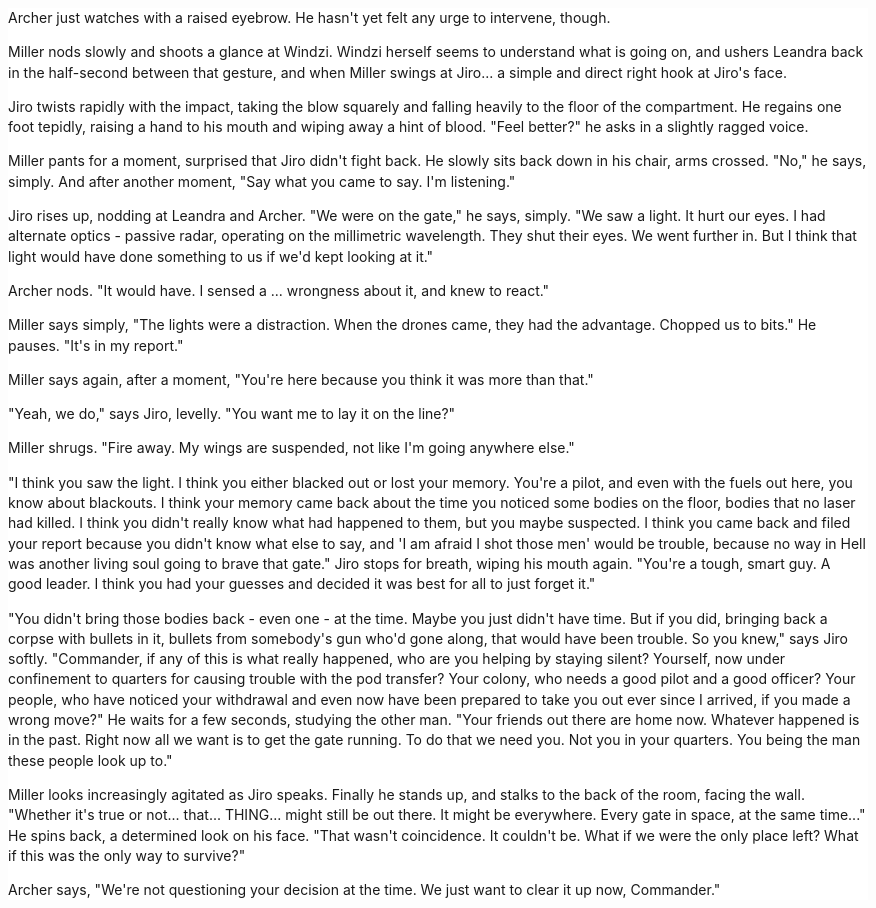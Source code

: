 Archer just watches with a raised eyebrow. He hasn't yet felt any urge to intervene, though.

Miller nods slowly and shoots a glance at Windzi. Windzi herself seems to understand what is going on, and ushers Leandra back in the half-second between that gesture, and when Miller swings at Jiro... a simple and direct right hook at Jiro's face.

Jiro twists rapidly with the impact, taking the blow squarely and falling heavily to the floor of the compartment. He regains one foot tepidly, raising a hand to his mouth and wiping away a hint of blood. "Feel better?" he asks in a slightly ragged voice.

Miller pants for a moment, surprised that Jiro didn't fight back. He slowly sits back down in his chair, arms crossed. "No," he says, simply. And after another moment, "Say what you came to say. I'm listening."

Jiro rises up, nodding at Leandra and Archer. "We were on the gate," he says, simply. "We saw a light. It hurt our eyes. I had alternate optics - passive radar, operating on the millimetric wavelength. They shut their eyes. We went further in. But I think that light would have done something to us if we'd kept looking at it."

Archer nods. "It would have. I sensed a ... wrongness about it, and knew to react."

Miller says simply, "The lights were a distraction. When the drones came, they had the advantage. Chopped us to bits." He pauses. "It's in my report."

Miller says again, after a moment, "You're here because you think it was more than that."

"Yeah, we do," says Jiro, levelly. "You want me to lay it on the line?"

Miller shrugs. "Fire away. My wings are suspended, not like I'm going anywhere else."

"I think you saw the light. I think you either blacked out or lost your memory. You're a pilot, and even with the fuels out here, you know about blackouts. I think your memory came back about the time you noticed some bodies on the floor, bodies that no laser had killed. I think you didn't really know what had happened to them, but you maybe suspected. I think you came back and filed your report because you didn't know what else to say, and 'I am afraid I shot those men' would be trouble, because no way in Hell was another living soul going to brave that gate." Jiro stops for breath, wiping his mouth again. "You're a tough, smart guy. A good leader. I think you had your guesses and decided it was best for all to just forget it."

"You didn't bring those bodies back - even one - at the time. Maybe you just didn't have time. But if you did, bringing back a corpse with bullets in it, bullets from somebody's gun who'd gone along, that would have been trouble. So you knew," says Jiro softly. "Commander, if any of this is what really happened, who are you helping by staying silent? Yourself, now under confinement to quarters for causing trouble with the pod transfer? Your colony, who needs a good pilot and a good officer? Your people, who have noticed your withdrawal and even now have been prepared to take you out ever since I arrived, if you made a wrong move?" He waits for a few seconds, studying the other man. "Your friends out there are home now. Whatever happened is in the past. Right now all we want is to get the gate running. To do that we need you. Not you in your quarters. You being the man these people look up to."

Miller looks increasingly agitated as Jiro speaks. Finally he stands up, and stalks to the back of the room, facing the wall. "Whether it's true or not... that... THING... might still be out there. It might be everywhere. Every gate in space, at the same time..." He spins back, a determined look on his face. "That wasn't coincidence. It couldn't be. What if we were the only place left? What if this was the only way to survive?"

Archer says, "We're not questioning your decision at the time. We just want to clear it up now, Commander."
